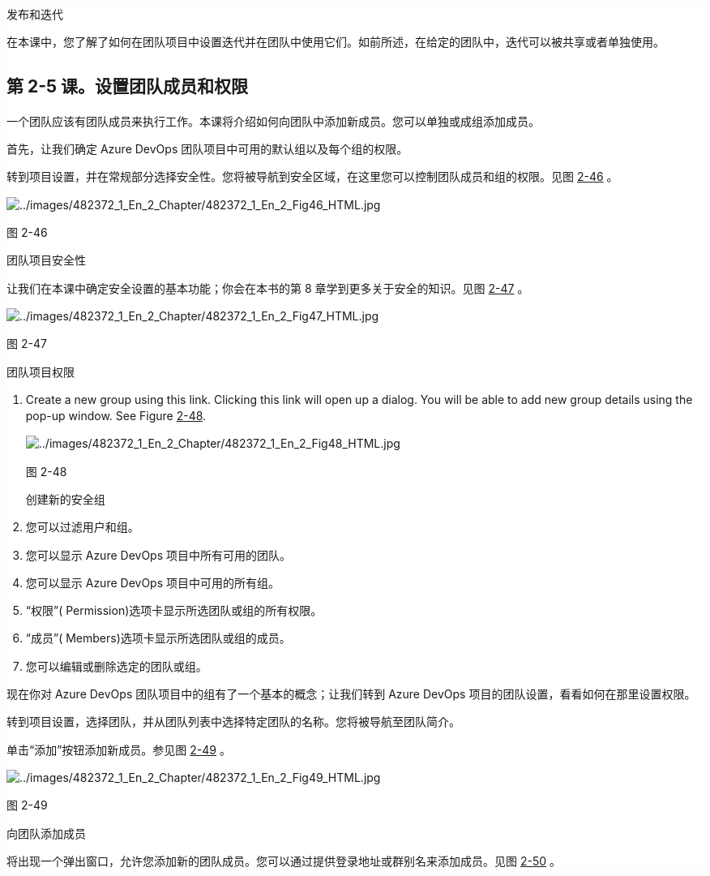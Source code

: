 发布和迭代

在本课中，您了解了如何在团队项目中设置迭代并在团队中使用它们。如前所述，在给定的团队中，迭代可以被共享或者单独使用。

## 第 2-5 课。设置团队成员和权限

一个团队应该有团队成员来执行工作。本课将介绍如何向团队中添加新成员。您可以单独或成组添加成员。

首先，让我们确定 Azure DevOps 团队项目中可用的默认组以及每个组的权限。

转到项目设置，并在常规部分选择安全性。您将被导航到安全区域，在这里您可以控制团队成员和组的权限。见图 [2-46](#Fig46) 。

![../images/482372_1_En_2_Chapter/482372_1_En_2_Fig46_HTML.jpg](../images/482372_1_En_2_Chapter/482372_1_En_2_Fig46_HTML.jpg)

图 2-46

团队项目安全性

让我们在本课中确定安全设置的基本功能；你会在本书的第 8 章学到更多关于安全的知识。见图 [2-47](#Fig47) 。

![../images/482372_1_En_2_Chapter/482372_1_En_2_Fig47_HTML.jpg](../images/482372_1_En_2_Chapter/482372_1_En_2_Fig47_HTML.jpg)

图 2-47

团队项目权限

1.  Create a new group using this link. Clicking this link will open up a dialog. You will be able to add new group details using the pop-up window. See Figure [2-48](#Fig48).

    ![../images/482372_1_En_2_Chapter/482372_1_En_2_Fig48_HTML.jpg](../images/482372_1_En_2_Chapter/482372_1_En_2_Fig48_HTML.jpg)

    图 2-48

    创建新的安全组

2.  您可以过滤用户和组。

3.  您可以显示 Azure DevOps 项目中所有可用的团队。

4.  您可以显示 Azure DevOps 项目中可用的所有组。

5.  “权限”( Permission)选项卡显示所选团队或组的所有权限。

6.  “成员”( Members)选项卡显示所选团队或组的成员。

7.  您可以编辑或删除选定的团队或组。

现在你对 Azure DevOps 团队项目中的组有了一个基本的概念；让我们转到 Azure DevOps 项目的团队设置，看看如何在那里设置权限。

转到项目设置，选择团队，并从团队列表中选择特定团队的名称。您将被导航至团队简介。

单击“添加”按钮添加新成员。参见图 [2-49](#Fig49) 。

![../images/482372_1_En_2_Chapter/482372_1_En_2_Fig49_HTML.jpg](../images/482372_1_En_2_Chapter/482372_1_En_2_Fig49_HTML.jpg)

图 2-49

向团队添加成员

将出现一个弹出窗口，允许您添加新的团队成员。您可以通过提供登录地址或群别名来添加成员。见图 [2-50](#Fig50) 。
